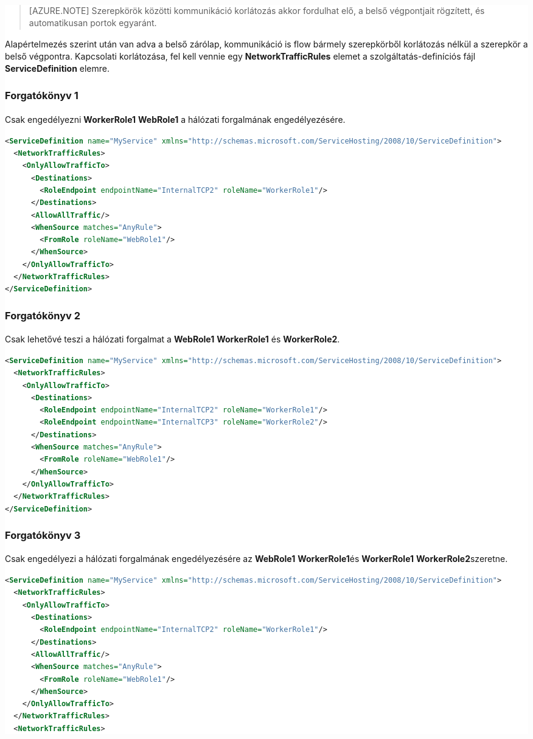 > [AZURE.NOTE] Szerepkörök közötti kommunikáció korlátozás akkor fordulhat elő, a belső végpontjait rögzített, és automatikusan portok egyaránt.

Alapértelmezés szerint után van adva a belső zárólap, kommunikáció is flow bármely szerepkörből korlátozás nélkül a szerepkör a belső végpontra. Kapcsolati korlátozása, fel kell vennie egy **NetworkTrafficRules** elemet a szolgáltatás-definíciós fájl **ServiceDefinition** elemre.

### <a name="scenario-1"></a>Forgatókönyv 1
Csak engedélyezni **WorkerRole1** **WebRole1** a hálózati forgalmának engedélyezésére.

```xml
<ServiceDefinition name="MyService" xmlns="http://schemas.microsoft.com/ServiceHosting/2008/10/ServiceDefinition">
  <NetworkTrafficRules>
    <OnlyAllowTrafficTo>
      <Destinations>
        <RoleEndpoint endpointName="InternalTCP2" roleName="WorkerRole1"/>
      </Destinations>
      <AllowAllTraffic/>
      <WhenSource matches="AnyRule">
        <FromRole roleName="WebRole1"/>
      </WhenSource>
    </OnlyAllowTrafficTo>
  </NetworkTrafficRules>
</ServiceDefinition>
```

### <a name="scenario-2"></a>Forgatókönyv 2
Csak lehetővé teszi a hálózati forgalmat a **WebRole1** **WorkerRole1** és **WorkerRole2**.

```xml
<ServiceDefinition name="MyService" xmlns="http://schemas.microsoft.com/ServiceHosting/2008/10/ServiceDefinition">
  <NetworkTrafficRules>
    <OnlyAllowTrafficTo>
      <Destinations>
        <RoleEndpoint endpointName="InternalTCP2" roleName="WorkerRole1"/>
        <RoleEndpoint endpointName="InternalTCP3" roleName="WorkerRole2"/>
      </Destinations>
      <WhenSource matches="AnyRule">
        <FromRole roleName="WebRole1"/>
      </WhenSource>
    </OnlyAllowTrafficTo>
  </NetworkTrafficRules>
</ServiceDefinition>
```

### <a name="scenario-3"></a>Forgatókönyv 3
Csak engedélyezi a hálózati forgalmának engedélyezésére az **WebRole1** **WorkerRole1**és **WorkerRole1** **WorkerRole2**szeretne.

```xml
<ServiceDefinition name="MyService" xmlns="http://schemas.microsoft.com/ServiceHosting/2008/10/ServiceDefinition">
  <NetworkTrafficRules>
    <OnlyAllowTrafficTo>
      <Destinations>
        <RoleEndpoint endpointName="InternalTCP2" roleName="WorkerRole1"/>
      </Destinations>
      <AllowAllTraffic/>
      <WhenSource matches="AnyRule">
        <FromRole roleName="WebRole1"/>
      </WhenSource>
    </OnlyAllowTrafficTo>
  </NetworkTrafficRules>
  <NetworkTrafficRules>
```